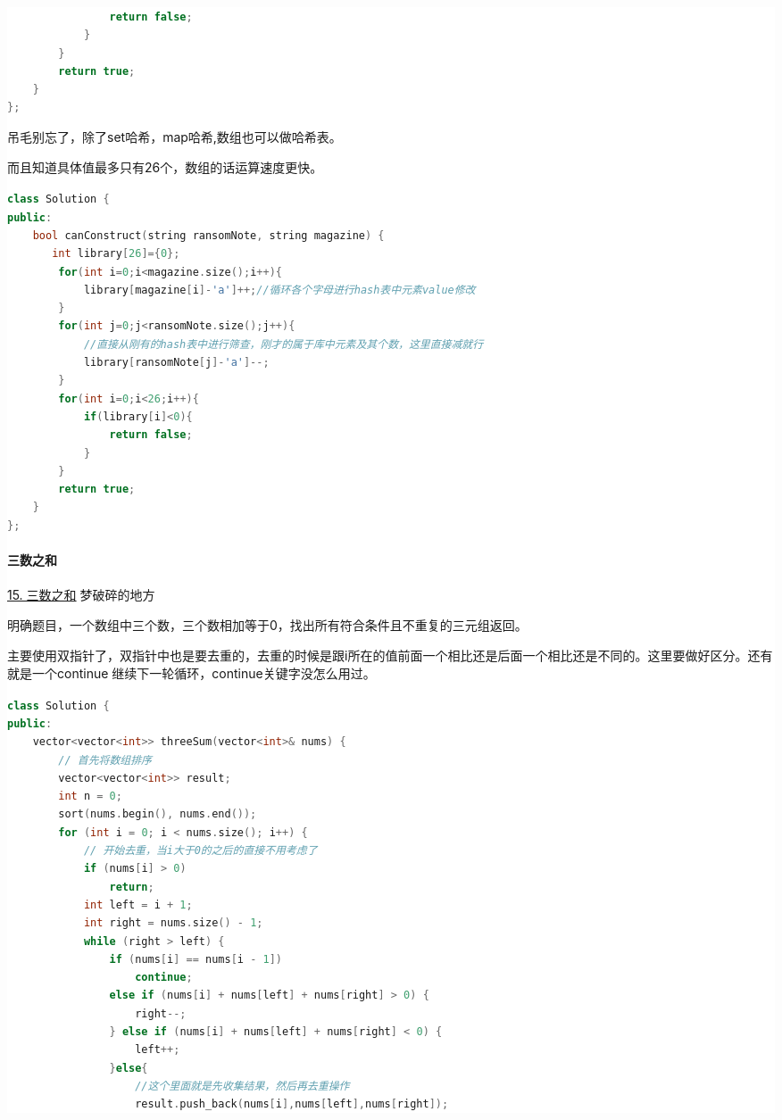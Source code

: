 ```c++
                return false;
            }
        }
        return true;
    }
};
```

吊毛别忘了，除了set哈希，map哈希,数组也可以做哈希表。

而且知道具体值最多只有26个，数组的话运算速度更快。

```c++
class Solution {
public:
    bool canConstruct(string ransomNote, string magazine) {
       int library[26]={0};
        for(int i=0;i<magazine.size();i++){
            library[magazine[i]-'a']++;//循环各个字母进行hash表中元素value修改
        }
        for(int j=0;j<ransomNote.size();j++){
            //直接从刚有的hash表中进行筛查，刚才的属于库中元素及其个数，这里直接减就行
            library[ransomNote[j]-'a']--;
        }
        for(int i=0;i<26;i++){
            if(library[i]<0){
                return false;
            }
        }
        return true;
    }
};
```

#### 三数之和 

[15. 三数之和](https://leetcode.cn/problems/3sum/) 梦破碎的地方

明确题目，一个数组中三个数，三个数相加等于0，找出所有符合条件且不重复的三元组返回。

主要使用双指针了，双指针中也是要去重的，去重的时候是跟i所在的值前面一个相比还是后面一个相比还是不同的。这里要做好区分。还有就是一个continue 继续下一轮循环，continue关键字没怎么用过。

```c++
class Solution {
public:
    vector<vector<int>> threeSum(vector<int>& nums) {
        // 首先将数组排序
        vector<vector<int>> result;
        int n = 0;
        sort(nums.begin(), nums.end());
        for (int i = 0; i < nums.size(); i++) {
            // 开始去重，当i大于0的之后的直接不用考虑了
            if (nums[i] > 0)
                return;
            int left = i + 1;
            int right = nums.size() - 1;
            while (right > left) {
                if (nums[i] == nums[i - 1])
                    continue;
                else if (nums[i] + nums[left] + nums[right] > 0) {
                    right--;
                } else if (nums[i] + nums[left] + nums[right] < 0) {
                    left++;
                }else{
                    //这个里面就是先收集结果，然后再去重操作
                    result.push_back(nums[i],nums[left],nums[right]);
```